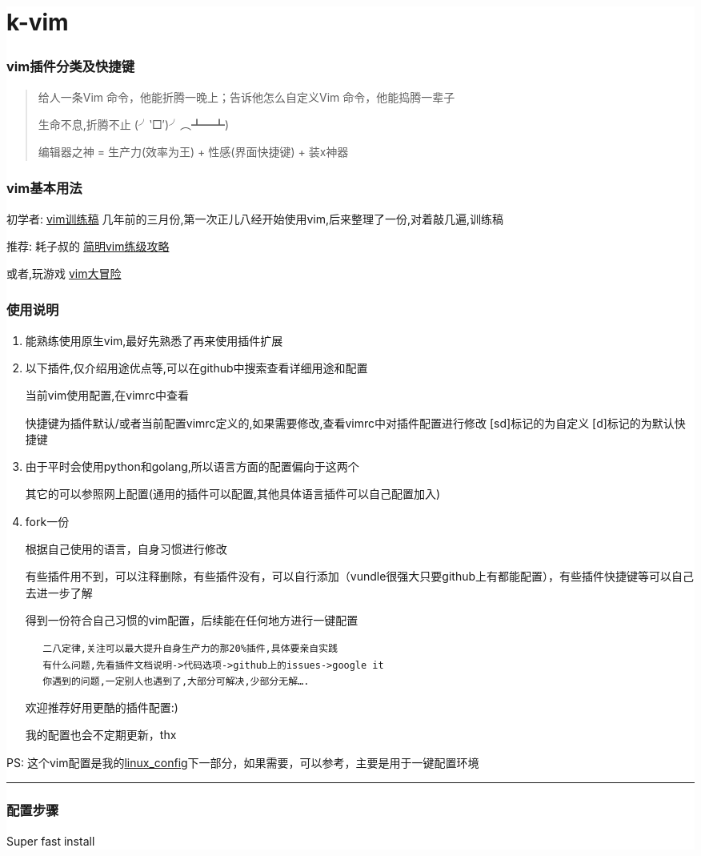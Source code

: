 k-vim
======================

### vim插件分类及快捷键

> 给人一条Vim 命令，他能折腾一晚上；告诉他怎么自定义Vim 命令，他能捣腾一辈子
>
> 生命不息,折腾不止 (╯‵□′)╯︵┻━┻)
>
> 编辑器之神 = 生产力(效率为王) + 性感(界面快捷键) + 装x神器

### vim基本用法

初学者: [vim训练稿](http://blog.csdn.net/wklken/article/details/7533272)
几年前的三月份,第一次正儿八经开始使用vim,后来整理了一份,对着敲几遍,训练稿

推荐: 耗子叔的 [简明vim练级攻略](http://coolshell.cn/articles/5426.html)

或者,玩游戏 [vim大冒险](http://vim-adventures.com/)

### 使用说明


1. 能熟练使用原生vim,最好先熟悉了再来使用插件扩展

2. 以下插件,仅介绍用途优点等,可以在github中搜索查看详细用途和配置

   当前vim使用配置,在vimrc中查看

   快捷键为插件默认/或者当前配置vimrc定义的,如果需要修改,查看vimrc中对插件配置进行修改 [sd]标记的为自定义 [d]标记的为默认快捷键


3. 由于平时会使用python和golang,所以语言方面的配置偏向于这两个

   其它的可以参照网上配置(通用的插件可以配置,其他具体语言插件可以自己配置加入)

4. fork一份

   根据自己使用的语言，自身习惯进行修改

   有些插件用不到，可以注释删除，有些插件没有，可以自行添加（vundle很强大只要github上有都能配置），有些插件快捷键等可以自己去进一步了解

   得到一份符合自己习惯的vim配置，后续能在任何地方进行一键配置

          二八定律,关注可以最大提升自身生产力的那20%插件,具体要亲自实践
          有什么问题,先看插件文档说明->代码选项->github上的issues->google it
          你遇到的问题,一定别人也遇到了,大部分可解决,少部分无解….

   欢迎推荐好用更酷的插件配置:)

   我的配置也会不定期更新，thx

PS: 这个vim配置是我的[linux_config](https://github.com/wklken/linux_config)下一部分，如果需要，可以参考，主要是用于一键配置环境

--------------

### 配置步骤

Super fast install 
